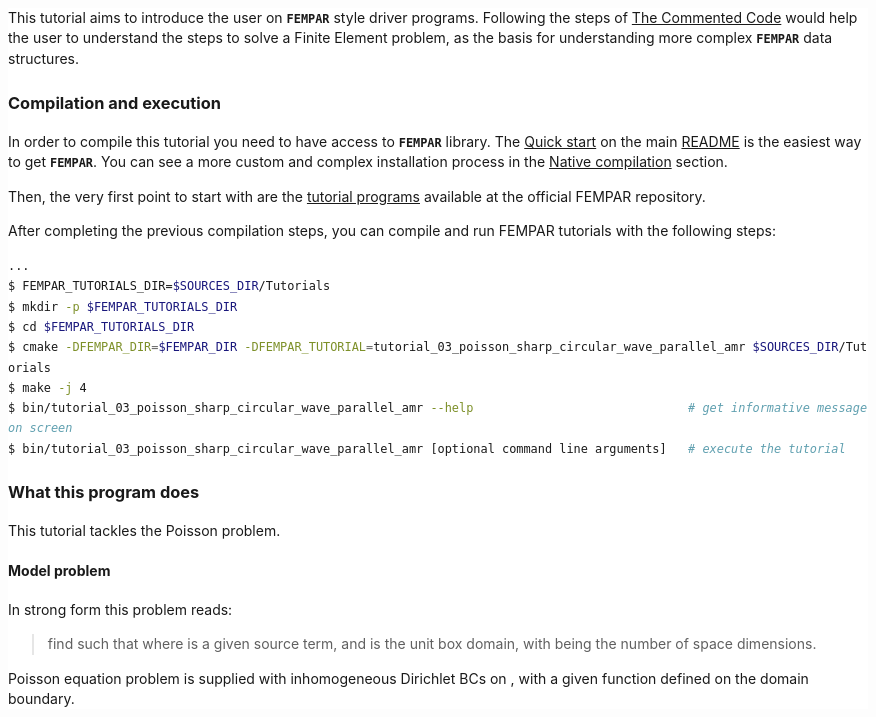 This tutorial aims to introduce the user on **`FEMPAR`** style driver programs. 
Following the steps of [The Commented Code](#the-commented-code) would help the user to understand 
the steps to solve a Finite Element problem, as the basis for understanding more complex **`FEMPAR`**  data structures.

### Compilation and execution

In order to compile this tutorial you need to have access to **`FEMPAR`** library.
The [Quick start](../../01_Readme.html#quick-start) on the main [README](../../01_Readme.html) is the easiest way to get **`FEMPAR`**.
You can see a more custom and complex installation process in the [Native compilation](../../01_Readme.html#native-compilation) section.

Then, the very first point to start with are the [tutorial programs](https://gitlab.com/fempar/fempar/tree/experimental/Tutorials) available at the official FEMPAR repository. 

After completing the previous compilation steps, you can compile and run FEMPAR tutorials with the following steps:

```bash
...
$ FEMPAR_TUTORIALS_DIR=$SOURCES_DIR/Tutorials
$ mkdir -p $FEMPAR_TUTORIALS_DIR
$ cd $FEMPAR_TUTORIALS_DIR
$ cmake -DFEMPAR_DIR=$FEMPAR_DIR -DFEMPAR_TUTORIAL=tutorial_03_poisson_sharp_circular_wave_parallel_amr $SOURCES_DIR/Tutorials
$ make -j 4
$ bin/tutorial_03_poisson_sharp_circular_wave_parallel_amr --help                              # get informative message on screen
$ bin/tutorial_03_poisson_sharp_circular_wave_parallel_amr [optional command line arguments]   # execute the tutorial
```

### What this program does

This tutorial tackles the Poisson problem. 


#### Model problem

In strong form this problem reads: 

> find ![u](https://latex.codecogs.com/svg.latex?%5Cinline%20u) such that ![strongform](https://latex.codecogs.com/svg.latex?%5Cinline%20-%5CDelta%20u%20%3D%20f%20%5Cqquad%20%5Chbox%7Bin%20%7D%20%5C%2C%20%5COmega%2C) where ![sourceterm](https://latex.codecogs.com/svg.latex?%5Cinline%20f%20%3A%20%5COmega%20%5Crightarrow%20%5Cmathbb%7BR%7D) is a given source term, and ![domain](https://latex.codecogs.com/svg.latex?%5Cinline%20%24%5COmega%3A%3D%5B0%2C1%5D%5Ed%24) is the unit box domain, with ![dimensions](https://latex.codecogs.com/svg.latex?%5Cinline%20d%3A%3D2%2C3) being the number of space dimensions.

Poisson equation problem is supplied with inhomogeneous Dirichlet BCs ![dirichlet](https://latex.codecogs.com/svg.latex?%5Cinline%20u%3Dg) on ![boundary](https://latex.codecogs.com/svg.latex?%5Cinline%20%5Cpartial%20%5COmega), with ![function](https://latex.codecogs.com/svg.latex?%5Cinline%20g%20%3A%20%5Cpartial%20%5COmega%20%5Crightarrow%20%5Cmathbb%7BR%7D) a given function defined on the domain boundary.
